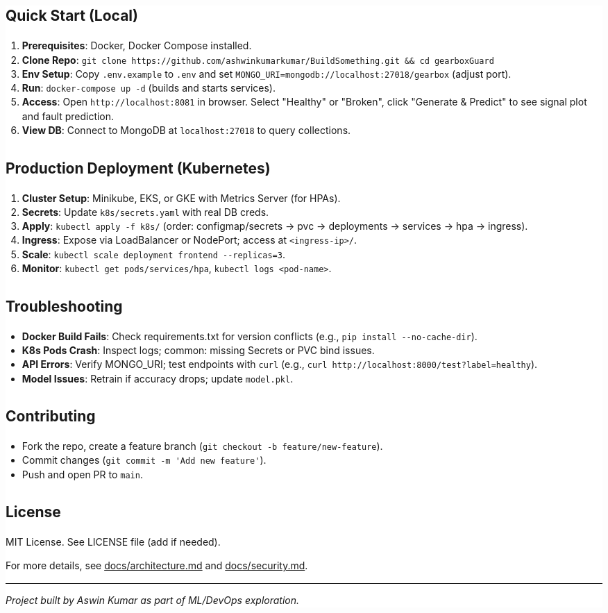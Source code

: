 ## Quick Start (Local)

1. **Prerequisites**: Docker, Docker Compose installed.
2. **Clone Repo**: `git clone https://github.com/ashwinkumarkumar/BuildSomething.git && cd gearboxGuard`
3. **Env Setup**: Copy `.env.example` to `.env` and set `MONGO_URI=mongodb://localhost:27018/gearbox` (adjust port).
4. **Run**: `docker-compose up -d` (builds and starts services).
5. **Access**: Open `http://localhost:8081` in browser. Select "Healthy" or "Broken", click "Generate & Predict" to see signal plot and fault prediction.
6. **View DB**: Connect to MongoDB at `localhost:27018` to query collections.

## Production Deployment (Kubernetes)

1. **Cluster Setup**: Minikube, EKS, or GKE with Metrics Server (for HPAs).
2. **Secrets**: Update `k8s/secrets.yaml` with real DB creds.
3. **Apply**: `kubectl apply -f k8s/` (order: configmap/secrets → pvc → deployments → services → hpa → ingress).
4. **Ingress**: Expose via LoadBalancer or NodePort; access at `<ingress-ip>/`.
5. **Scale**: `kubectl scale deployment frontend --replicas=3`.
6. **Monitor**: `kubectl get pods/services/hpa`, `kubectl logs <pod-name>`.

## Troubleshooting

- **Docker Build Fails**: Check requirements.txt for version conflicts (e.g., `pip install --no-cache-dir`).
- **K8s Pods Crash**: Inspect logs; common: missing Secrets or PVC bind issues.
- **API Errors**: Verify MONGO_URI; test endpoints with `curl` (e.g., `curl http://localhost:8000/test?label=healthy`).
- **Model Issues**: Retrain if accuracy drops; update `model.pkl`.

## Contributing

- Fork the repo, create a feature branch (`git checkout -b feature/new-feature`).
- Commit changes (`git commit -m 'Add new feature'`).
- Push and open PR to `main`.

## License

MIT License. See LICENSE file (add if needed).

For more details, see [docs/architecture.md](docs/architecture.md) and [docs/security.md](docs/security.md).

---

*Project built by Aswin Kumar as part of ML/DevOps exploration.*
